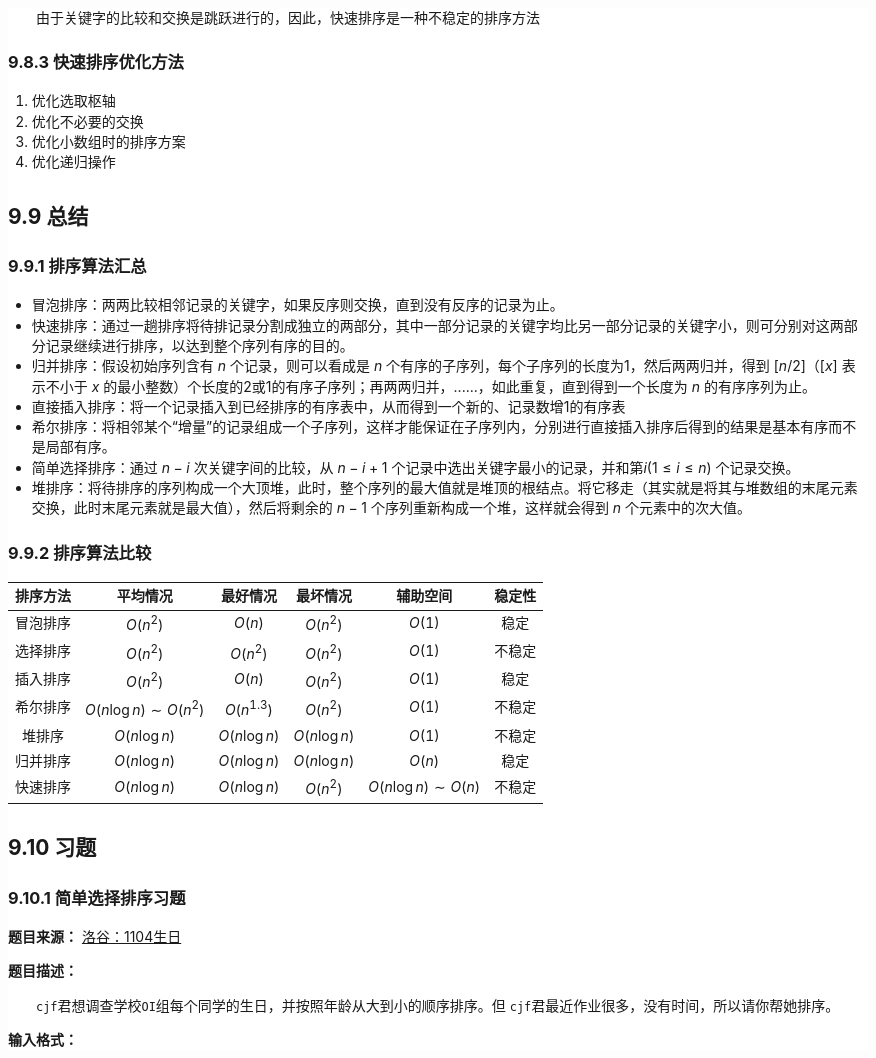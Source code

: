 &emsp;&emsp;由于关键字的比较和交换是跳跃进行的，因此，快速排序是一种不稳定的排序方法

### 9.8.3 快速排序优化方法

1. 优化选取枢轴
2. 优化不必要的交换
3. 优化小数组时的排序方案
4. 优化递归操作



## 9.9 总结

### 9.9.1 排序算法汇总

- 冒泡排序：两两比较相邻记录的关键字，如果反序则交换，直到没有反序的记录为止。
- 快速排序：通过一趟排序将待排记录分割成独立的两部分，其中一部分记录的关键字均比另一部分记录的关键字小，则可分别对这两部分记录继续进行排序，以达到整个序列有序的目的。
- 归并排序：假设初始序列含有 $n$ 个记录，则可以看成是 $n$ 个有序的子序列，每个子序列的长度为1，然后两两归并，得到 $[n/2]$（$[x]$ 表示不小于 $x$ 的最小整数）个长度的2或1的有序子序列；再两两归并，......，如此重复，直到得到一个长度为 $n$ 的有序序列为止。
- 直接插入排序：将一个记录插入到已经排序的有序表中，从而得到一个新的、记录数增1的有序表
- 希尔排序：将相邻某个“增量”的记录组成一个子序列，这样才能保证在子序列内，分别进行直接插入排序后得到的结果是基本有序而不是局部有序。
- 简单选择排序：通过 $n-i$ 次关键字间的比较，从 $n - i+ 1$ 个记录中选出关键字最小的记录，并和第$i (1 \leqslant i \leqslant n)$ 个记录交换。
- 堆排序：将待排序的序列构成一个大顶堆，此时，整个序列的最大值就是堆顶的根结点。将它移走（其实就是将其与堆数组的末尾元素交换，此时末尾元素就是最大值），然后将剩余的 $n-1$ 个序列重新构成一个堆，这样就会得到 $n$ 个元素中的次大值。

### 9.9.2 排序算法比较

| 排序方法 |         平均情况          |   最好情况    |   最坏情况    |        辅助空间         | 稳定性 |
| :------: | :-----------------------: | :-----------: | :-----------: | :---------------------: | :----: |
| 冒泡排序 |         $O(n^2)$          |    $O(n)$     |   $O(n^2)$    |         $O(1)$          |  稳定  |
| 选择排序 |         $O(n^2)$          |   $O(n^2)$    |   $O(n^2)$    |         $O(1)$          | 不稳定 |
| 插入排序 |         $O(n^2)$          |    $O(n)$     |   $O(n^2)$    |         $O(1)$          |  稳定  |
| 希尔排序 | $O(n \log n) \sim O(n^2)$ | $O(n^{1.3})$  |   $O(n^2)$    |         $O(1)$          | 不稳定 |
|  堆排序  |       $O(n \log n)$       | $O(n \log n)$ | $O(n \log n)$ |         $O(1)$          | 不稳定 |
| 归并排序 |       $O(n \log n)$       | $O(n \log n)$ | $O(n \log n)$ |         $O(n)$          |  稳定  |
| 快速排序 |       $O(n \log n)$       | $O(n \log n)$ |   $O(n^2)$    | $O(n \log n) \sim O(n)$ | 不稳定 |

## 9.10 习题

### 9.10.1 简单选择排序习题

**题目来源：** [洛谷：1104生日](https://www.luogu.com.cn/problem/P1104)

**题目描述：**

&emsp;&emsp;`cjf`君想调查学校`OI`组每个同学的生日，并按照年龄从大到小的顺序排序。但 `cjf`君最近作业很多，没有时间，所以请你帮她排序。

**输入格式：**
